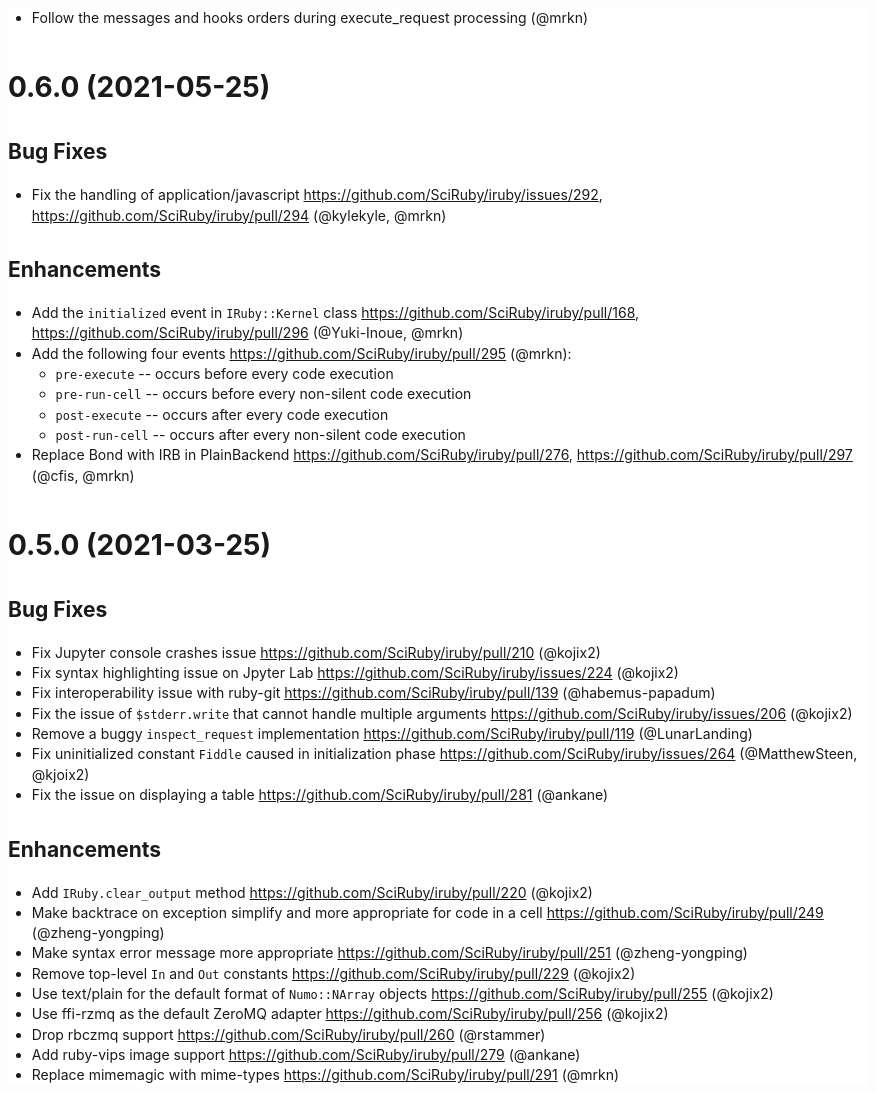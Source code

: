 * Follow the messages and hooks orders during execute_request processing (@mrkn)

# 0.6.0 (2021-05-25)

## Bug Fixes

* Fix the handling of application/javascript https://github.com/SciRuby/iruby/issues/292, https://github.com/SciRuby/iruby/pull/294 (@kylekyle, @mrkn)

## Enhancements

* Add the `initialized` event in `IRuby::Kernel` class https://github.com/SciRuby/iruby/pull/168, https://github.com/SciRuby/iruby/pull/296 (@Yuki-Inoue, @mrkn)
* Add the following four events https://github.com/SciRuby/iruby/pull/295 (@mrkn):
  * `pre-execute` -- occurs before every code execution
  * `pre-run-cell` -- occurs before every non-silent code execution
  * `post-execute` -- occurs after every code execution
  * `post-run-cell` -- occurs after every non-silent code execution
* Replace Bond with IRB in PlainBackend https://github.com/SciRuby/iruby/pull/276, https://github.com/SciRuby/iruby/pull/297 (@cfis, @mrkn)

# 0.5.0 (2021-03-25)

## Bug Fixes

* Fix Jupyter console crashes issue https://github.com/SciRuby/iruby/pull/210 (@kojix2)
* Fix syntax highlighting issue on Jpyter Lab https://github.com/SciRuby/iruby/issues/224 (@kojix2)
* Fix interoperability issue with ruby-git https://github.com/SciRuby/iruby/pull/139 (@habemus-papadum)
* Fix the issue of `$stderr.write` that cannot handle multiple arguments https://github.com/SciRuby/iruby/issues/206 (@kojix2)
* Remove a buggy `inspect_request` implementation https://github.com/SciRuby/iruby/pull/119 (@LunarLanding)
* Fix uninitialized constant `Fiddle` caused in initialization phase https://github.com/SciRuby/iruby/issues/264 (@MatthewSteen, @kjoix2)
* Fix the issue on displaying a table https://github.com/SciRuby/iruby/pull/281 (@ankane)

## Enhancements

* Add `IRuby.clear_output` method https://github.com/SciRuby/iruby/pull/220 (@kojix2)
* Make backtrace on exception simplify and more appropriate for code in a cell https://github.com/SciRuby/iruby/pull/249 (@zheng-yongping)
* Make syntax error message more appropriate https://github.com/SciRuby/iruby/pull/251 (@zheng-yongping)
* Remove top-level `In` and `Out` constants https://github.com/SciRuby/iruby/pull/229 (@kojix2)
* Use text/plain for the default format of `Numo::NArray` objects https://github.com/SciRuby/iruby/pull/255 (@kojix2)
* Use ffi-rzmq as the default ZeroMQ adapter https://github.com/SciRuby/iruby/pull/256 (@kojix2)
* Drop rbczmq support https://github.com/SciRuby/iruby/pull/260 (@rstammer)
* Add ruby-vips image support https://github.com/SciRuby/iruby/pull/279 (@ankane)
* Replace mimemagic with mime-types https://github.com/SciRuby/iruby/pull/291 (@mrkn)

